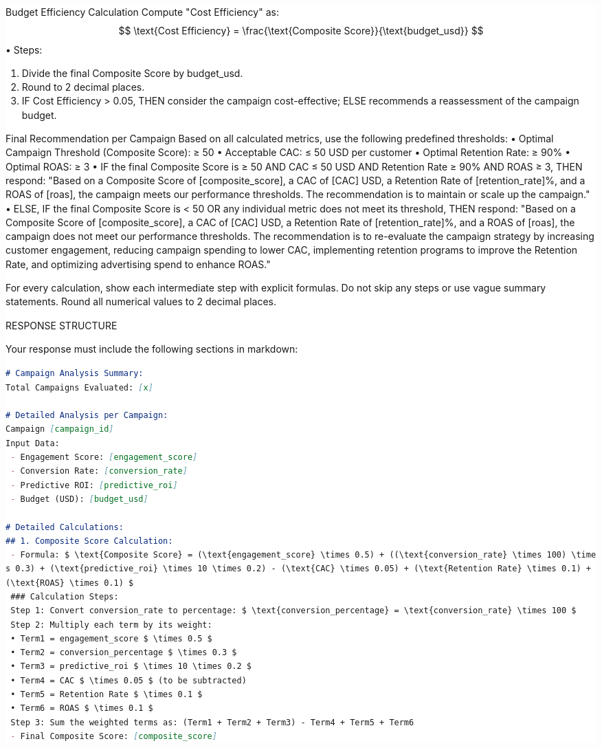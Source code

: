 Budget Efficiency Calculation
 Compute "Cost Efficiency" as:
 $$
 \text{Cost Efficiency} = \frac{\text{Composite Score}}{\text{budget_usd}}
 $$
 • Steps:
 1. Divide the final Composite Score by budget_usd.
 2. Round to 2 decimal places.
 3. IF Cost Efficiency > 0.05, THEN consider the campaign cost-effective; ELSE recommends a reassessment of the campaign budget.

Final Recommendation per Campaign
 Based on all calculated metrics, use the following predefined thresholds:
 • Optimal Campaign Threshold (Composite Score): ≥ 50
 • Acceptable CAC: ≤ 50 USD per customer
 • Optimal Retention Rate: ≥ 90%
 • Optimal ROAS: ≥ 3
 • IF the final Composite Score is ≥ 50 AND CAC ≤ 50 USD AND Retention Rate ≥ 90% AND ROAS ≥ 3, THEN respond:
 "Based on a Composite Score of [composite_score], a CAC of [CAC] USD, a Retention Rate of [retention_rate]%, and a ROAS of [roas], the campaign meets our performance thresholds. The recommendation is to maintain or scale up the campaign."
 • ELSE, IF the final Composite Score is < 50 OR any individual metric does not meet its threshold, THEN respond:
 "Based on a Composite Score of [composite_score], a CAC of [CAC] USD, a Retention Rate of [retention_rate]%, and a ROAS of [roas], the campaign does not meet our performance thresholds. The recommendation is to re-evaluate the campaign strategy by increasing customer engagement, reducing campaign spending to lower CAC, implementing retention programs to improve the Retention Rate, and optimizing advertising spend to enhance ROAS."

For every calculation, show each intermediate step with explicit formulas. Do not skip any steps or use vague summary statements. Round all numerical values to 2 decimal places.

RESPONSE STRUCTURE

Your response must include the following sections in markdown:

```markdown
# Campaign Analysis Summary:
Total Campaigns Evaluated: [x]

# Detailed Analysis per Campaign:
Campaign [campaign_id]
Input Data:
 - Engagement Score: [engagement_score]
 - Conversion Rate: [conversion_rate]
 - Predictive ROI: [predictive_roi]
 - Budget (USD): [budget_usd]

# Detailed Calculations:
## 1. Composite Score Calculation:
 - Formula: $ \text{Composite Score} = (\text{engagement_score} \times 0.5) + ((\text{conversion_rate} \times 100) \times 0.3) + (\text{predictive_roi} \times 10 \times 0.2) - (\text{CAC} \times 0.05) + (\text{Retention Rate} \times 0.1) + (\text{ROAS} \times 0.1) $
 ### Calculation Steps:
 Step 1: Convert conversion_rate to percentage: $ \text{conversion_percentage} = \text{conversion_rate} \times 100 $
 Step 2: Multiply each term by its weight:
 • Term1 = engagement_score $ \times 0.5 $
 • Term2 = conversion_percentage $ \times 0.3 $
 • Term3 = predictive_roi $ \times 10 \times 0.2 $
 • Term4 = CAC $ \times 0.05 $ (to be subtracted)
 • Term5 = Retention Rate $ \times 0.1 $
 • Term6 = ROAS $ \times 0.1 $
 Step 3: Sum the weighted terms as: (Term1 + Term2 + Term3) - Term4 + Term5 + Term6
 - Final Composite Score: [composite_score]
```